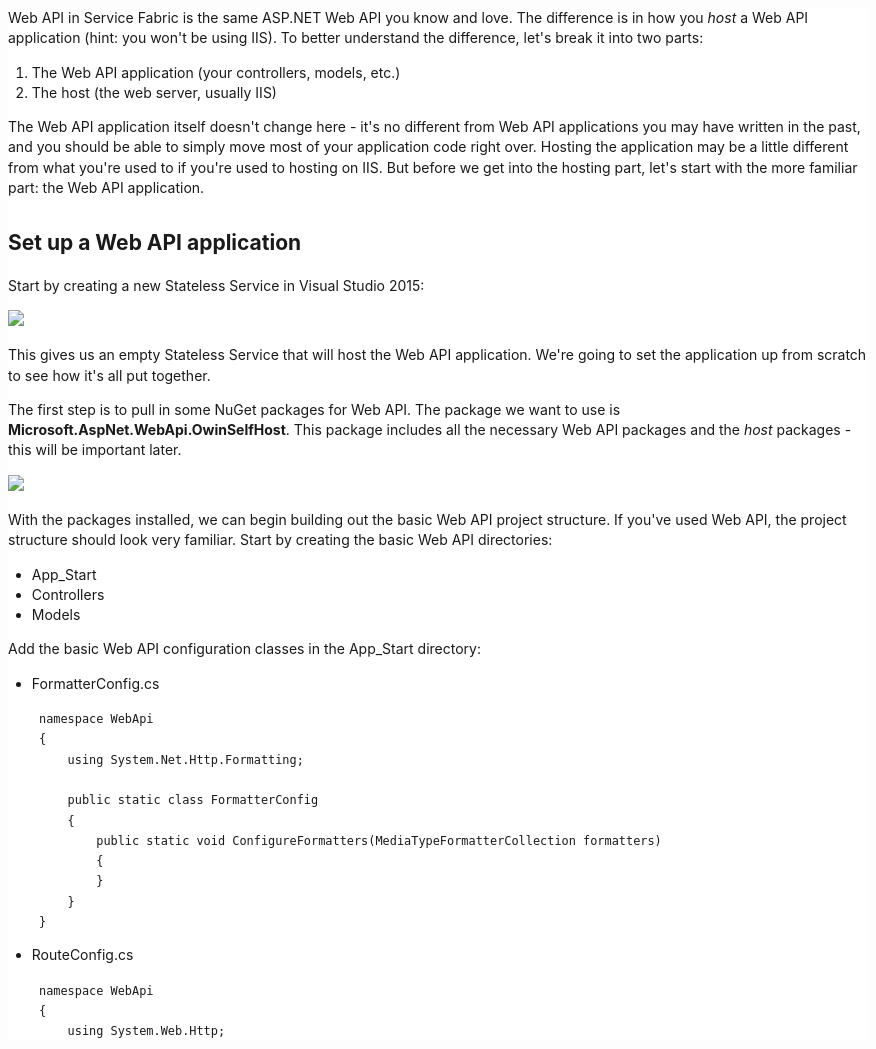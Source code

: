 Web API in Service Fabric is the same ASP.NET Web API you know and love. The difference is in how you *host* a Web API application (hint: you won't be using IIS). To better understand the difference, let's break it into two parts:

 1. The Web API application (your controllers, models, etc.)
 2. The host (the web server, usually IIS)

The Web API application itself doesn't change here - it's no different from Web API applications you may have written in the past, and you should be able to simply move most of your application code right over. Hosting the application may be a little different from what you're used to if you're used to hosting on IIS. But before we get into the hosting part, let's start with the more familiar part: the Web API application. 

 
## <a name="setup"></a>Set up a Web API application

Start by creating a new Stateless Service in Visual Studio 2015:

![](media/service-fabric-fabsrv-communication-webapi/webapi-newproject.png)

This gives us an empty Stateless Service that will host the Web API application. We're going to set the application up from scratch to see how it's all put together.

The first step is to pull in some NuGet packages for Web API. The package we want to use is **Microsoft.AspNet.WebApi.OwinSelfHost**. This package includes all the necessary Web API packages and the *host* packages - this will be important later. 

![](media/service-fabric-fabsrv-communication-webapi/webapi-nuget.png)

With the packages installed, we can begin building out the basic Web API project structure. If you've used  Web API, the project structure should look very familiar. Start by creating the basic Web API directories:

 + App_Start
 + Controllers
 + Models

Add the basic Web API configuration classes in the App_Start directory:

 + FormatterConfig.cs

        namespace WebApi
        {
            using System.Net.Http.Formatting;

            public static class FormatterConfig
            {
                public static void ConfigureFormatters(MediaTypeFormatterCollection formatters)
                {
                }
            }
        }


 + RouteConfig.cs

        namespace WebApi
        {
            using System.Web.Http;
